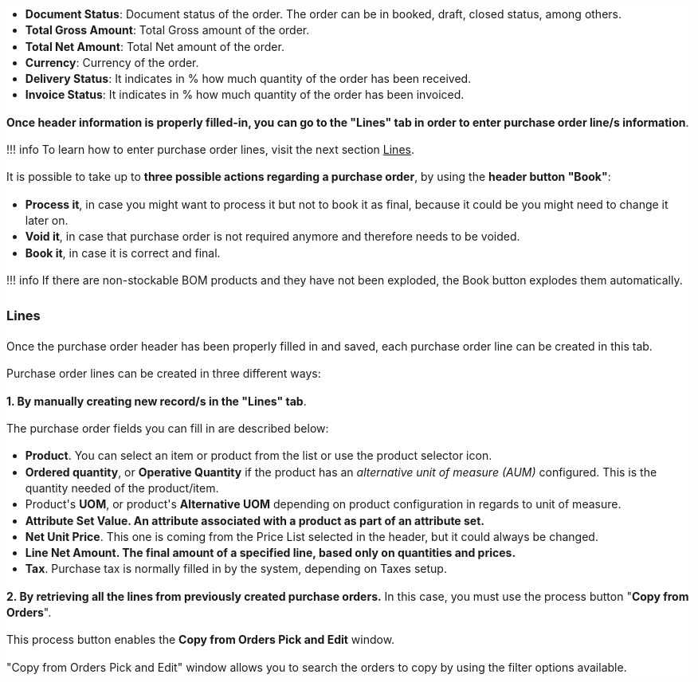 - **Document Status**: Document status of the order. The order can be in booked, draft, closed status, among others.
- **Total Gross Amount**: Total Gross amount of the order.
- **Total Net Amount**: Total Net amount of the order.
- **Currency**: Currency of the order.
- **Delivery Status**: It indicates in % how much quantity of the order has been received.  
- **Invoice Status**: It indicates in % how much quantity of the order has been invoiced.  

**Once header information is properly filled-in, you can go to the "Lines" tab in order to enter purchase order line/s information**.

!!! info
    To learn how to enter purchase order lines, visit the next section [Lines](../../../../user-guide/etendo-classic/basic-features/procurement-management/transactions.md#lines_2).

It is possible to take up to **three possible actions regarding a purchase order**, by using the **header button "Book"**:

- **Process it**, in case you might want to process it but not to book it as final, because it could be you might need to change it later on.
- **Void it**, in case that purchase order is not required anymore and therefore needs to be voided.
- **Book it**, in case it is correct and final.

!!! info
    If there are non-stockable BOM products and they have not been exploded, the Book button explodes them automatically.


### **Lines**

Once the purchase order header has been properly filled in and saved, each purchase order line can be created in this tab.

Purchase order lines can be created in three different ways:

**1\. By manually creating new record/s in the "Lines" tab**.

The purchase order fields you can fill in are described below:

- **Product**. You can select an item or product from the list or use the product selector icon.
- **Ordered quantity**, or **Operative Quantity** if the product has an _alternative unit of measure (AUM)_ configured. This is the quantity needed of the product/item.
- Product's **UOM**, or product's **Alternative UOM** depending on product configuration in regards to unit of measure.
- **Attribute Set Value. An attribute associated with a product as part of an attribute set.**
- **Net Unit Price**. This one is coming from the Price List selected in the header, but it could always be changed.
- **Line Net Amount. The final amount of a specified line, based only on quantities and prices.**
- **Tax**. Purchase tax is normally filled in by the system, depending on Taxes setup.

**2\. By retrieving all the lines from previously created purchase orders.** In this case, you must use the process button "**Copy from Orders**".

This process button enables the **Copy from Orders Pick and Edit** window.

"Copy from Orders Pick and Edit" window allows you to search the orders to copy by using the filter options available.
